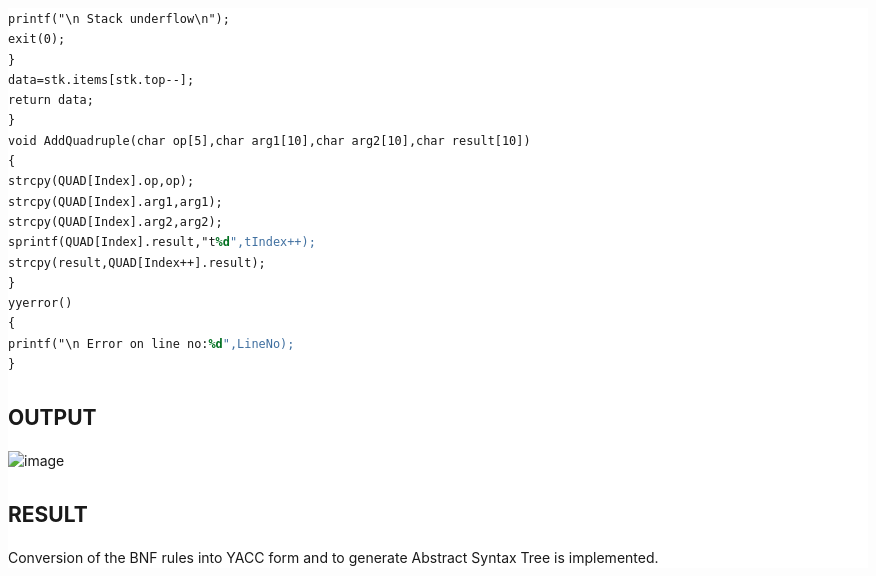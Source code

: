 ```y
printf("\n Stack underflow\n");
exit(0);
}
data=stk.items[stk.top--];
return data;
}
void AddQuadruple(char op[5],char arg1[10],char arg2[10],char result[10])
{
strcpy(QUAD[Index].op,op);
strcpy(QUAD[Index].arg1,arg1);
strcpy(QUAD[Index].arg2,arg2);
sprintf(QUAD[Index].result,"t%d",tIndex++);
strcpy(result,QUAD[Index++].result);
}
yyerror()
{
printf("\n Error on line no:%d",LineNo);
}
```

## OUTPUT 
![image](https://github.com/Anbuselvan04/19CS409-Compiler-Design-Lab/assets/119410896/18dee485-8b2c-4062-9019-19f592ec7c09)

## RESULT
Conversion of  the BNF rules into YACC form and to generate Abstract Syntax Tree is implemented.
